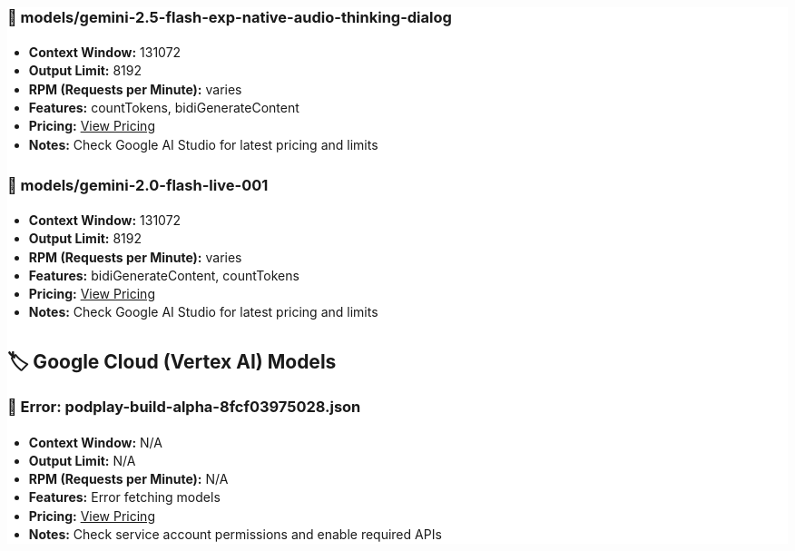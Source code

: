 ### 🎯 models/gemini-2.5-flash-exp-native-audio-thinking-dialog

- **Context Window:** 131072
- **Output Limit:** 8192
- **RPM (Requests per Minute):** varies
- **Features:** countTokens, bidiGenerateContent
- **Pricing:** [View Pricing](https://ai.google.dev/pricing)
- **Notes:** Check Google AI Studio for latest pricing and limits

### 🎯 models/gemini-2.0-flash-live-001

- **Context Window:** 131072
- **Output Limit:** 8192
- **RPM (Requests per Minute):** varies
- **Features:** bidiGenerateContent, countTokens
- **Pricing:** [View Pricing](https://ai.google.dev/pricing)
- **Notes:** Check Google AI Studio for latest pricing and limits


## 🏷️ Google Cloud (Vertex AI) Models

### 🎯 Error: podplay-build-alpha-8fcf03975028.json

- **Context Window:** N/A
- **Output Limit:** N/A
- **RPM (Requests per Minute):** N/A
- **Features:** Error fetching models
- **Pricing:** [View Pricing](https://cloud.google.com/vertex-ai/pricing)
- **Notes:** Check service account permissions and enable required APIs

